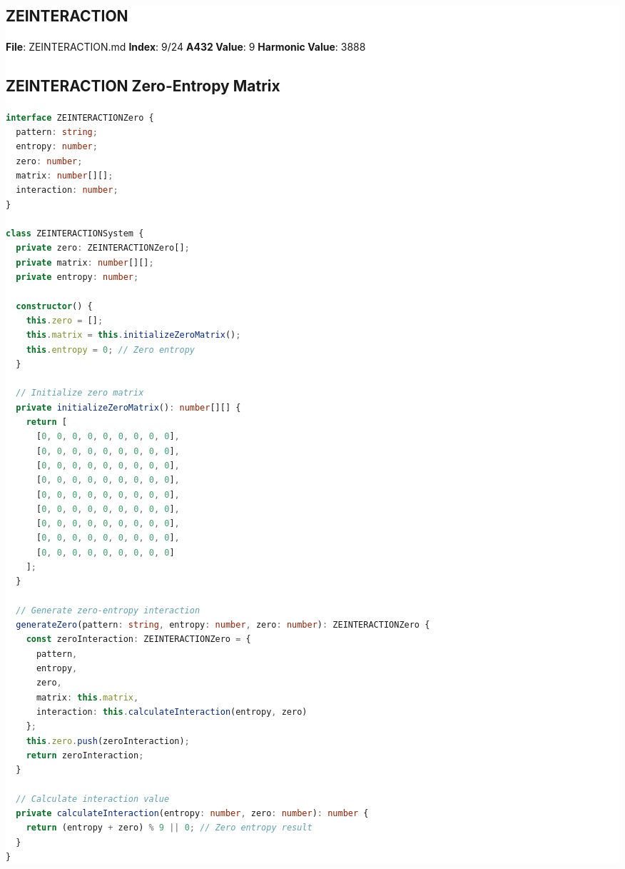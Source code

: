 ## ZEINTERACTION

**File**: ZEINTERACTION.md
**Index**: 9/24
**A432 Value**: 9
**Harmonic Value**: 3888


## ZEINTERACTION Zero-Entropy Matrix

```typescript
interface ZEINTERACTIONZero {
  pattern: string;
  entropy: number;
  zero: number;
  matrix: number[][];
  interaction: number;
}

class ZEINTERACTIONSystem {
  private zero: ZEINTERACTIONZero[];
  private matrix: number[][];
  private entropy: number;
  
  constructor() {
    this.zero = [];
    this.matrix = this.initializeZeroMatrix();
    this.entropy = 0; // Zero entropy
  }
  
  // Initialize zero matrix
  private initializeZeroMatrix(): number[][] {
    return [
      [0, 0, 0, 0, 0, 0, 0, 0, 0],
      [0, 0, 0, 0, 0, 0, 0, 0, 0],
      [0, 0, 0, 0, 0, 0, 0, 0, 0],
      [0, 0, 0, 0, 0, 0, 0, 0, 0],
      [0, 0, 0, 0, 0, 0, 0, 0, 0],
      [0, 0, 0, 0, 0, 0, 0, 0, 0],
      [0, 0, 0, 0, 0, 0, 0, 0, 0],
      [0, 0, 0, 0, 0, 0, 0, 0, 0],
      [0, 0, 0, 0, 0, 0, 0, 0, 0]
    ];
  }
  
  // Generate zero-entropy interaction
  generateZero(pattern: string, entropy: number, zero: number): ZEINTERACTIONZero {
    const zeroInteraction: ZEINTERACTIONZero = {
      pattern,
      entropy,
      zero,
      matrix: this.matrix,
      interaction: this.calculateInteraction(entropy, zero)
    };
    this.zero.push(zeroInteraction);
    return zeroInteraction;
  }
  
  // Calculate interaction value
  private calculateInteraction(entropy: number, zero: number): number {
    return (entropy + zero) % 9 || 0; // Zero entropy result
  }
}
```